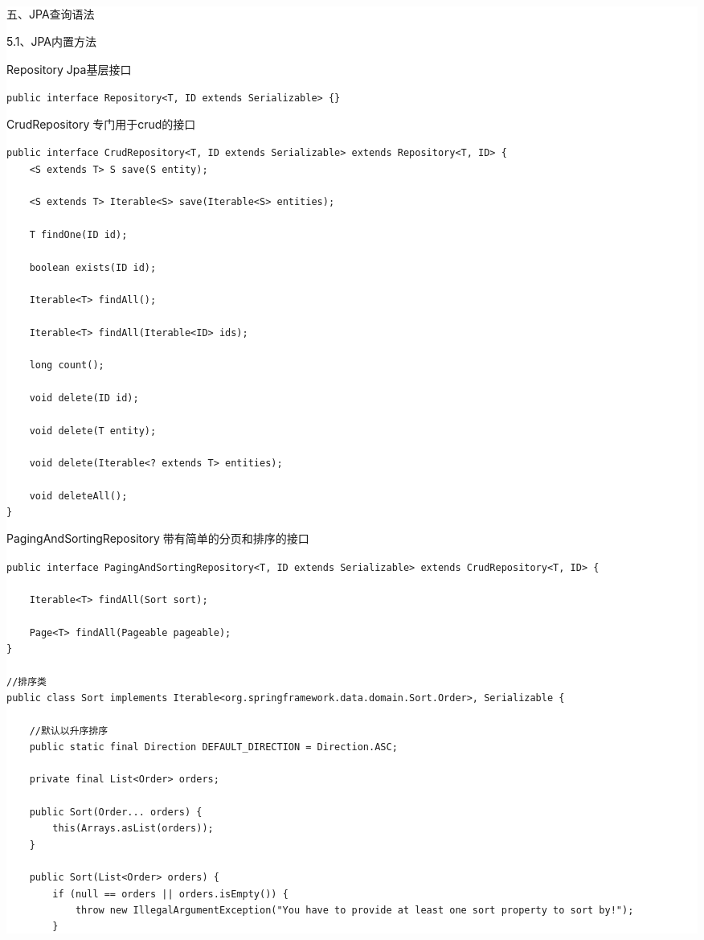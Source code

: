 

五、JPA查询语法

5.1、JPA内置方法

Repository		Jpa基层接口

    public interface Repository<T, ID extends Serializable> {}



CrudRepository		专门用于crud的接口

    public interface CrudRepository<T, ID extends Serializable> extends Repository<T, ID> {
    	<S extends T> S save(S entity);
    
    	<S extends T> Iterable<S> save(Iterable<S> entities);
    
    	T findOne(ID id);
    
    	boolean exists(ID id);
    
    	Iterable<T> findAll();
    
    	Iterable<T> findAll(Iterable<ID> ids);
    
    	long count();
    
    	void delete(ID id);
    
    	void delete(T entity);
    
    	void delete(Iterable<? extends T> entities);
    
    	void deleteAll();
    }



PagingAndSortingRepository		带有简单的分页和排序的接口

    public interface PagingAndSortingRepository<T, ID extends Serializable> extends CrudRepository<T, ID> {
    
    	Iterable<T> findAll(Sort sort);
    
    	Page<T> findAll(Pageable pageable);
    }

    //排序类
    public class Sort implements Iterable<org.springframework.data.domain.Sort.Order>, Serializable {
    
        //默认以升序排序
    	public static final Direction DEFAULT_DIRECTION = Direction.ASC;
    
    	private final List<Order> orders;
    
    	public Sort(Order... orders) {
    		this(Arrays.asList(orders));
    	}
        
    	public Sort(List<Order> orders) {
    		if (null == orders || orders.isEmpty()) {
    			throw new IllegalArgumentException("You have to provide at least one sort property to sort by!");
    		}
    